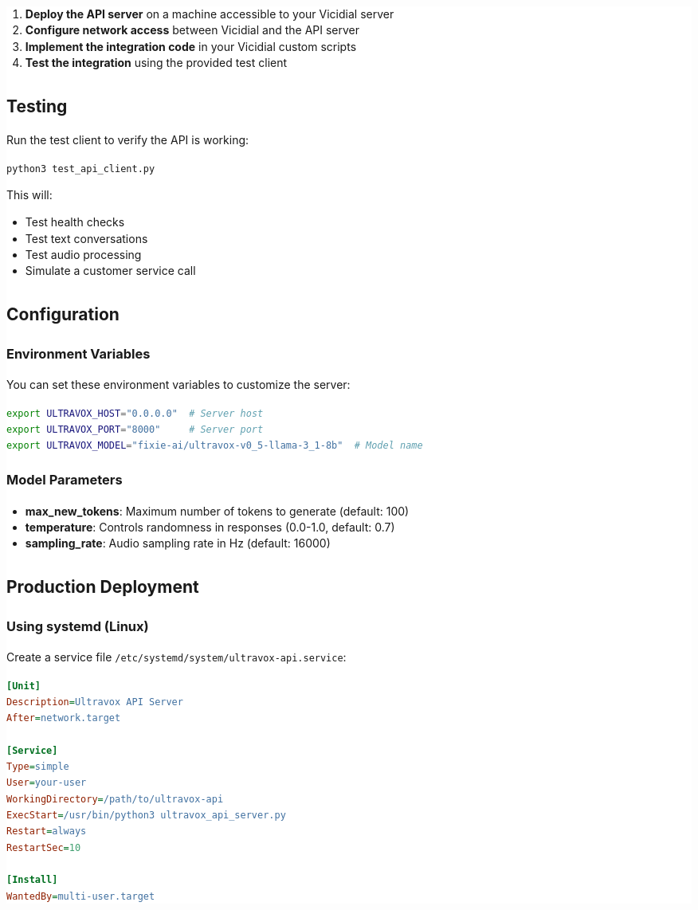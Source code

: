 1. **Deploy the API server** on a machine accessible to your Vicidial server
2. **Configure network access** between Vicidial and the API server
3. **Implement the integration code** in your Vicidial custom scripts
4. **Test the integration** using the provided test client

## Testing

Run the test client to verify the API is working:

```bash
python3 test_api_client.py
```

This will:
- Test health checks
- Test text conversations
- Test audio processing
- Simulate a customer service call

## Configuration

### Environment Variables

You can set these environment variables to customize the server:

```bash
export ULTRAVOX_HOST="0.0.0.0"  # Server host
export ULTRAVOX_PORT="8000"     # Server port
export ULTRAVOX_MODEL="fixie-ai/ultravox-v0_5-llama-3_1-8b"  # Model name
```

### Model Parameters

- **max_new_tokens**: Maximum number of tokens to generate (default: 100)
- **temperature**: Controls randomness in responses (0.0-1.0, default: 0.7)
- **sampling_rate**: Audio sampling rate in Hz (default: 16000)

## Production Deployment

### Using systemd (Linux)

Create a service file `/etc/systemd/system/ultravox-api.service`:

```ini
[Unit]
Description=Ultravox API Server
After=network.target

[Service]
Type=simple
User=your-user
WorkingDirectory=/path/to/ultravox-api
ExecStart=/usr/bin/python3 ultravox_api_server.py
Restart=always
RestartSec=10

[Install]
WantedBy=multi-user.target
```
